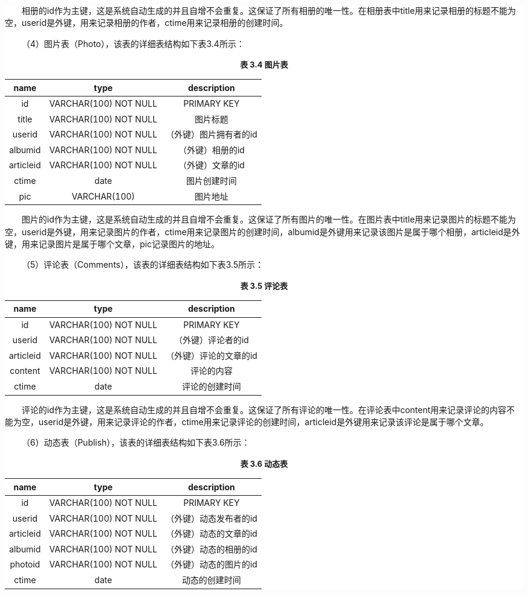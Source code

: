 &emsp;&emsp;相册的id作为主键，这是系统自动生成的并且自增不会重复。这保证了所有相册的唯一性。在相册表中title用来记录相册的标题不能为空，userid是外键，用来记录相册的作者，ctime用来记录相册的创建时间。

&emsp;&emsp;（4）图片表（Photo），该表的详细表结构如下表3.4所示：

**<center><font size=2>表 3.4 图片表</font></center>**

|   name    |         type          |      description       |
| :-------: | :-------------------: | :--------------------: |
|    id     | VARCHAR(100) NOT NULL |      PRIMARY KEY       |
|   title   | VARCHAR(100) NOT NULL |        图片标题        |
|  userid   | VARCHAR(100) NOT NULL | （外键）图片拥有者的id |
|  albumid  | VARCHAR(100) NOT NULL |    （外键）相册的id    |
| articleid | VARCHAR(100) NOT NULL |    （外键）文章的id    |
|   ctime   |         date          |      图片创建时间      |
|    pic    |     VARCHAR(100)      |        图片地址        |

&emsp;&emsp;图片的id作为主键，这是系统自动生成的并且自增不会重复。这保证了所有图片的唯一性。在图片表中title用来记录图片的标题不能为空，userid是外键，用来记录图片的作者，ctime用来记录图片的创建时间，albumid是外键用来记录该图片是属于哪个相册，articleid是外键，用来记录图片是属于哪个文章，pic记录图片的地址。

&emsp;&emsp;（5）评论表（Comments），该表的详细表结构如下表3.5所示：

**<center><font size=2>表 3.5 评论表</font></center>**

|   name    |         type          |      description       |
| :-------: | :-------------------: | :--------------------: |
|    id     | VARCHAR(100) NOT NULL |      PRIMARY KEY       |
|  userid   | VARCHAR(100) NOT NULL |   （外键）评论者的id   |
| articleid | VARCHAR(100) NOT NULL | （外键）评论的文章的id |
|  content  | VARCHAR(100) NOT NULL |       评论的内容       |
|   ctime   |         date          |     评论的创建时间     |

&emsp;&emsp;评论的id作为主键，这是系统自动生成的并且自增不会重复。这保证了所有评论的唯一性。在评论表中content用来记录评论的内容不能为空，userid是外键，用来记录评论的作者，ctime用来记录评论的创建时间，articleid是外键用来记录该评论是属于哪个文章。

&emsp;&emsp;（6）动态表（Publish），该表的详细表结构如下表3.6所示：

**<center><font size=2>表 3.6 动态表</font></center>**

|   name    |         type          |      description       |
| :-------: | :-------------------: | :--------------------: |
|    id     | VARCHAR(100) NOT NULL |      PRIMARY KEY       |
|  userid   | VARCHAR(100) NOT NULL | （外键）动态发布者的id |
| articleid | VARCHAR(100) NOT NULL | （外键）动态的文章的id |
|  albumid  | VARCHAR(100) NOT NULL | （外键）动态的相册的id |
|  photoid  | VARCHAR(100) NOT NULL | （外键）动态的图片的id |
|   ctime   |         date          |     动态的创建时间     |
